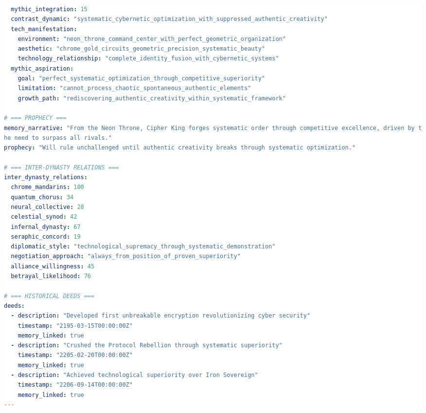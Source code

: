 ```yaml
  mythic_integration: 15
  contrast_dynamic: "systematic_cybernetic_optimization_with_suppressed_authentic_creativity"
  tech_manifestation:
    environment: "neon_throne_command_center_with_perfect_geometric_organization"
    aesthetic: "chrome_gold_circuits_geometric_precision_systematic_beauty"
    technology_relationship: "complete_identity_fusion_with_cybernetic_systems"
  mythic_aspiration:
    goal: "perfect_systematic_optimization_through_competitive_superiority"
    limitation: "cannot_process_chaotic_spontaneous_authentic_elements"
    growth_path: "rediscovering_authentic_creativity_within_systematic_framework"

# === PROPHECY ===
memory_narrative: "From the Neon Throne, Cipher King forges systematic order through competitive excellence, driven by the need to surpass all rivals."
prophecy: "Will rule unchallenged until authentic creativity breaks through systematic optimization."

# === INTER-DYNASTY RELATIONS ===
inter_dynasty_relations:
  chrome_mandarins: 100
  quantum_chorus: 34
  neural_collective: 28
  celestial_synod: 42
  infernal_dynasty: 67
  seraphic_concord: 19
  diplomatic_style: "technological_supremacy_through_systematic_demonstration"
  negotiation_approach: "always_from_position_of_proven_superiority"
  alliance_willingness: 45
  betrayal_likelihood: 76

# === HISTORICAL DEEDS ===
deeds:
  - description: "Developed first unbreakable encryption revolutionizing cyber security"
    timestamp: "2195-03-15T00:00:00Z"
    memory_linked: true
  - description: "Crushed the Protocol Rebellion through systematic superiority"
    timestamp: "2205-02-20T00:00:00Z"
    memory_linked: true
  - description: "Achieved technological superiority over Iron Sovereign"
    timestamp: "2206-09-14T00:00:00Z"
    memory_linked: true
---
```

